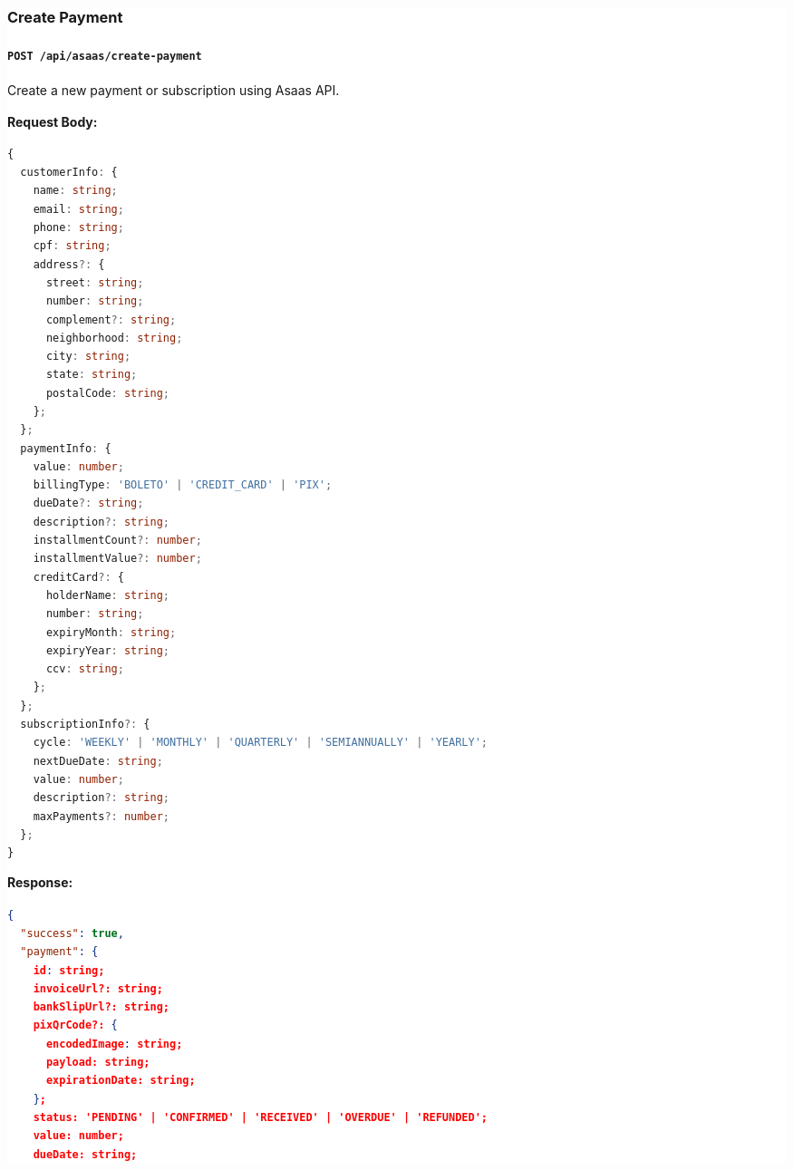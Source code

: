### Create Payment

#### `POST /api/asaas/create-payment`
Create a new payment or subscription using Asaas API.

**Request Body:**
```typescript
{
  customerInfo: {
    name: string;
    email: string;
    phone: string;
    cpf: string;
    address?: {
      street: string;
      number: string;
      complement?: string;
      neighborhood: string;
      city: string;
      state: string;
      postalCode: string;
    };
  };
  paymentInfo: {
    value: number;
    billingType: 'BOLETO' | 'CREDIT_CARD' | 'PIX';
    dueDate?: string;
    description?: string;
    installmentCount?: number;
    installmentValue?: number;
    creditCard?: {
      holderName: string;
      number: string;
      expiryMonth: string;
      expiryYear: string;
      ccv: string;
    };
  };
  subscriptionInfo?: {
    cycle: 'WEEKLY' | 'MONTHLY' | 'QUARTERLY' | 'SEMIANNUALLY' | 'YEARLY';
    nextDueDate: string;
    value: number;
    description?: string;
    maxPayments?: number;
  };
}
```

**Response:**
```json
{
  "success": true,
  "payment": {
    id: string;
    invoiceUrl?: string;
    bankSlipUrl?: string;
    pixQrCode?: {
      encodedImage: string;
      payload: string;
      expirationDate: string;
    };
    status: 'PENDING' | 'CONFIRMED' | 'RECEIVED' | 'OVERDUE' | 'REFUNDED';
    value: number;
    dueDate: string;
```